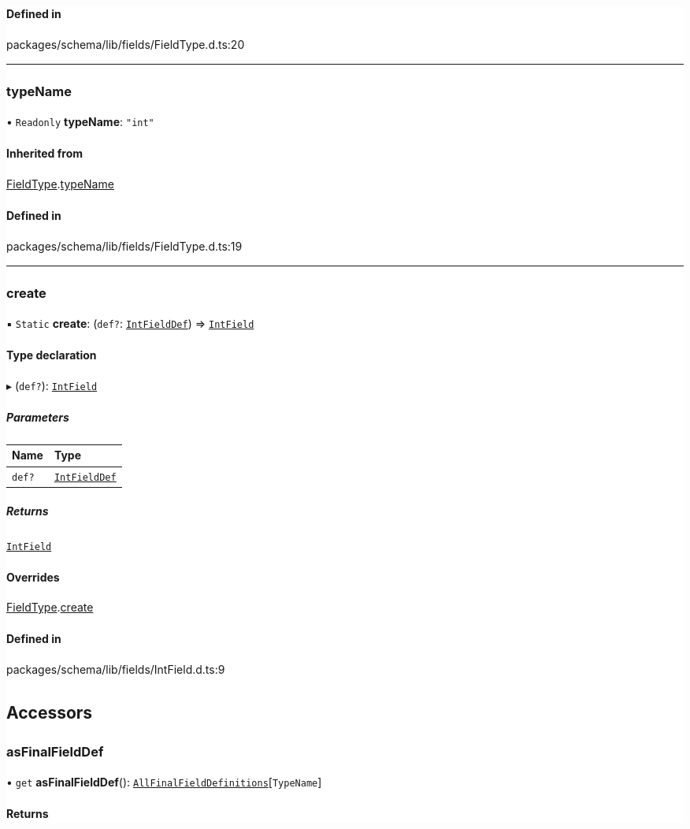 #### Defined in

packages/schema/lib/fields/FieldType.d.ts:20

___

### typeName

• `Readonly` **typeName**: ``"int"``

#### Inherited from

[FieldType](Backland.FieldType.md).[typeName](Backland.FieldType.md#typename)

#### Defined in

packages/schema/lib/fields/FieldType.d.ts:19

___

### create

▪ `Static` **create**: (`def?`: [`IntFieldDef`](../modules/Backland.md#intfielddef)) => [`IntField`](Backland.IntField.md)

#### Type declaration

▸ (`def?`): [`IntField`](Backland.IntField.md)

##### Parameters

| Name | Type |
| :------ | :------ |
| `def?` | [`IntFieldDef`](../modules/Backland.md#intfielddef) |

##### Returns

[`IntField`](Backland.IntField.md)

#### Overrides

[FieldType](Backland.FieldType.md).[create](Backland.FieldType.md#create)

#### Defined in

packages/schema/lib/fields/IntField.d.ts:9

## Accessors

### asFinalFieldDef

• `get` **asFinalFieldDef**(): [`AllFinalFieldDefinitions`](../modules/Backland.md#allfinalfielddefinitions)[`TypeName`]

#### Returns
